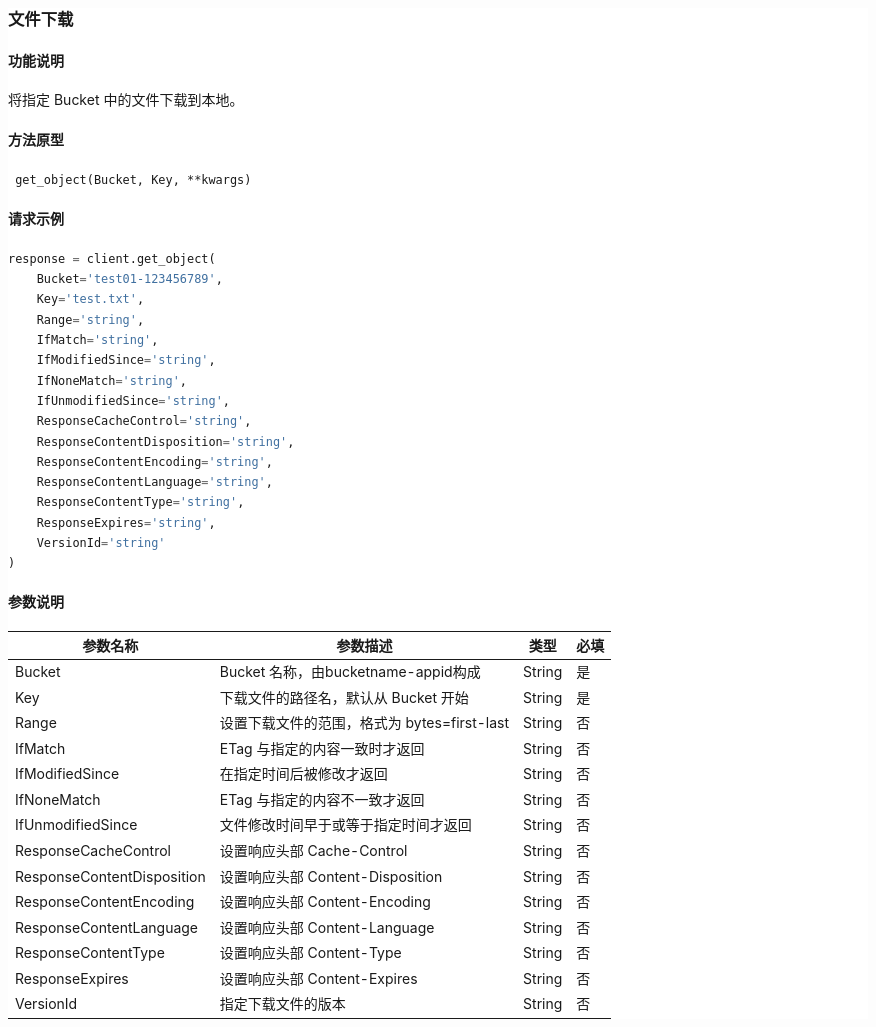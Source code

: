 ### 文件下载

#### 功能说明
将指定 Bucket 中的文件下载到本地。

#### 方法原型

```
 get_object(Bucket, Key, **kwargs)
```
#### 请求示例

```python
response = client.get_object(
    Bucket='test01-123456789',
    Key='test.txt',
    Range='string',
    IfMatch='string',
    IfModifiedSince='string',
    IfNoneMatch='string',
    IfUnmodifiedSince='string',
    ResponseCacheControl='string',
    ResponseContentDisposition='string',
    ResponseContentEncoding='string',
    ResponseContentLanguage='string',
    ResponseContentType='string',
    ResponseExpires='string',
    VersionId='string'
)
```
#### 参数说明

| 参数名称   | 参数描述   |类型 | 必填 | 
| -------------- | -------------- |---------- | ----------- |
 |  Bucket  |  Bucket 名称，由bucketname-appid构成 | String  |  是 | 
 |  Key  |  下载文件的路径名，默认从 Bucket 开始 | String  | 是 | 
 |  Range  |  设置下载文件的范围，格式为 bytes=first-last  | String  |  否 | 
 |  IfMatch  |  ETag 与指定的内容一致时才返回 |String  | 否 |  
 |  IfModifiedSince  |   在指定时间后被修改才返回 | String  | 否 |
 |  IfNoneMatch  |  ETag 与指定的内容不一致才返回 | String  | 否 | 
 |  IfUnmodifiedSince  |  文件修改时间早于或等于指定时间才返回 | String  | 否|
 |  ResponseCacheControl  |  设置响应头部 Cache-Control | String  | 否 | 
 |  ResponseContentDisposition  |  设置响应头部 Content-Disposition | String  | 否 | 
 |  ResponseContentEncoding  |   设置响应头部 Content-Encoding | String  | 否 |
 |  ResponseContentLanguage  |  设置响应头部 Content-Language | String  | 否 | 
 |  ResponseContentType  |   设置响应头部 Content-Type | String  | 否 |
 |  ResponseExpires  |设置响应头部 Content-Expires |   String  | 否 | 
 |  VersionId  | 指定下载文件的版本 |  String  | 否 | 
